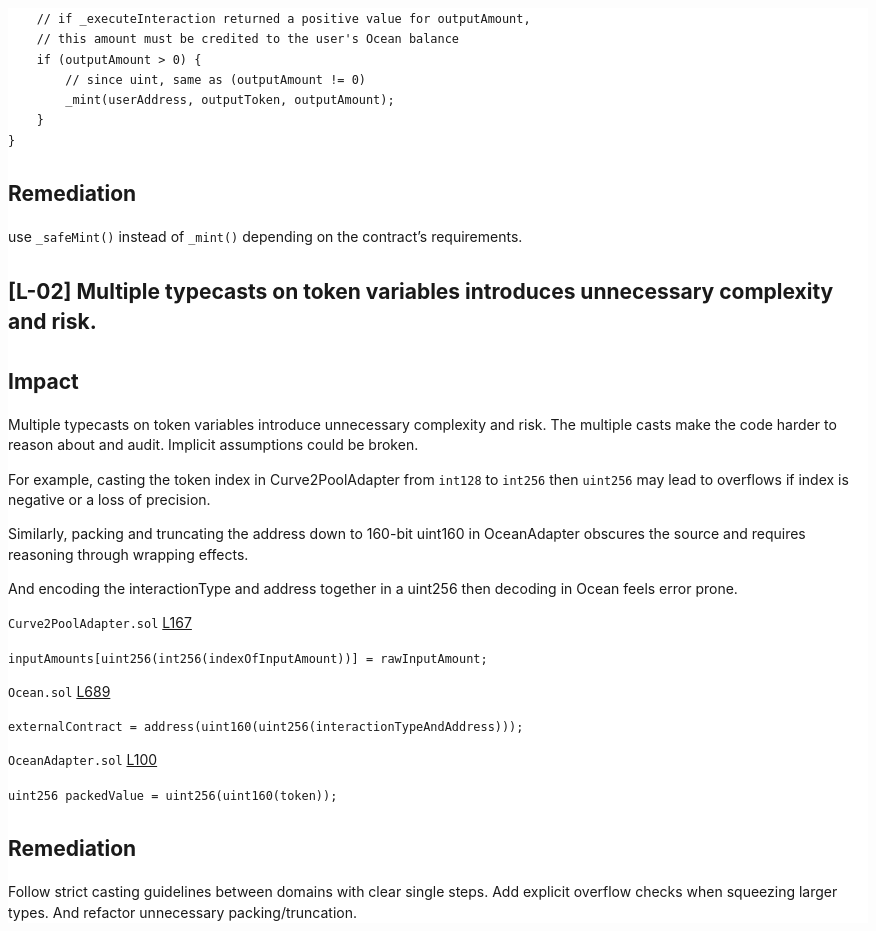 ```solidity
    // if _executeInteraction returned a positive value for outputAmount,
    // this amount must be credited to the user's Ocean balance
    if (outputAmount > 0) {
        // since uint, same as (outputAmount != 0)
        _mint(userAddress, outputToken, outputAmount);
    }
}
```

## Remediation
 use `_safeMint()` instead of `_mint()` depending on the contract’s requirements.


## [L-02] Multiple typecasts on token variables introduces unnecessary complexity and risk.


## Impact
Multiple typecasts on token variables introduce unnecessary complexity and risk. The multiple casts make the code harder to reason about and audit. Implicit assumptions could be broken.

For example, casting the token index in Curve2PoolAdapter from `int128` to `int256` then `uint256` may lead to overflows if index is negative or a loss of precision.

Similarly, packing and truncating the address down to 160-bit uint160 in OceanAdapter obscures the source and requires reasoning through wrapping effects.

And encoding the interactionType and address together in a uint256 then decoding in Ocean feels error prone.


`Curve2PoolAdapter.sol` [L167](https://github.com/code-423n4/2023-11-shellprotocol/blob/485de7383cdf88284ee6bcf2926fb7c19e9fb257/src/adapters/Curve2PoolAdapter.sol#L167-L167)
```solidity
inputAmounts[uint256(int256(indexOfInputAmount))] = rawInputAmount;
```


`Ocean.sol` [L689](https://github.com/code-423n4/2023-11-shellprotocol/blob/485de7383cdf88284ee6bcf2926fb7c19e9fb257/src/ocean/Ocean.sol#L689-L689)
```solidity
externalContract = address(uint160(uint256(interactionTypeAndAddress)));
```

`OceanAdapter.sol` [L100](https://github.com/code-423n4/2023-11-shellprotocol/blob/485de7383cdf88284ee6bcf2926fb7c19e9fb257/src/adapters/OceanAdapter.sol#L100-L100)
```solidity
uint256 packedValue = uint256(uint160(token));
```

## Remediation
Follow strict casting guidelines between domains with clear single steps. Add explicit overflow checks when squeezing larger types. And refactor unnecessary packing/truncation.
